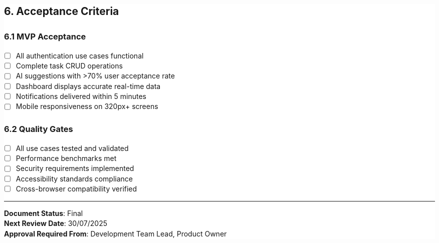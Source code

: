 ## 6. Acceptance Criteria

### 6.1 MVP Acceptance
- [ ] All authentication use cases functional
- [ ] Complete task CRUD operations
- [ ] AI suggestions with >70% user acceptance rate
- [ ] Dashboard displays accurate real-time data
- [ ] Notifications delivered within 5 minutes
- [ ] Mobile responsiveness on 320px+ screens

### 6.2 Quality Gates
- [ ] All use cases tested and validated
- [ ] Performance benchmarks met
- [ ] Security requirements implemented
- [ ] Accessibility standards compliance
- [ ] Cross-browser compatibility verified

---

**Document Status**: Final  
**Next Review Date**: 30/07/2025  
**Approval Required From**: Development Team Lead, Product Owner
